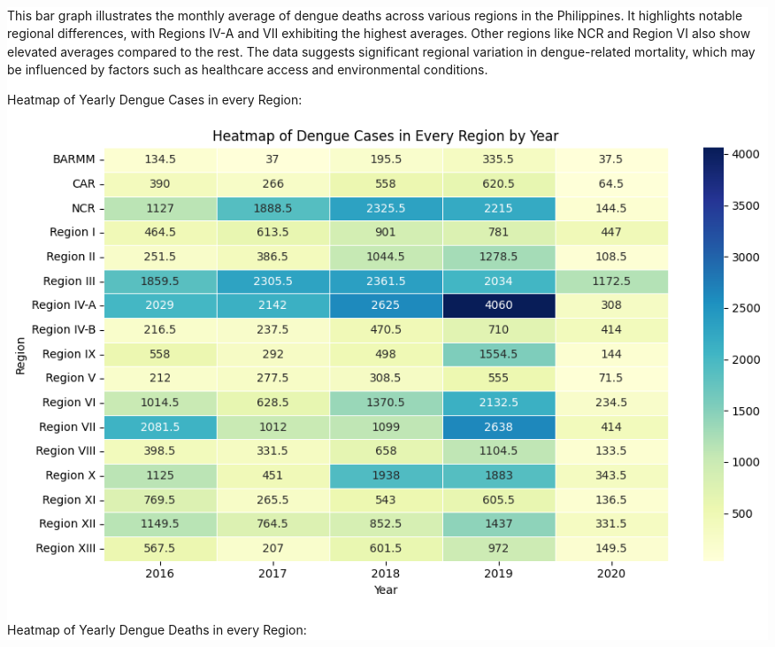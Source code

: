 
This bar graph illustrates the monthly average of dengue deaths across various regions in the Philippines. It highlights notable regional differences, with Regions IV-A and VII exhibiting the highest averages. Other regions like NCR and Region VI also show elevated averages compared to the rest. The data suggests significant regional variation in dengue-related mortality, which may be influenced by factors such as healthcare access and environmental conditions.


Heatmap of Yearly Dengue Cases in every Region:


![alt text](images/yearly-cases-heatmap.png "Heatmap of Yearly Dengue Cases in every Region")


Heatmap of Yearly Dengue Deaths in every Region:

